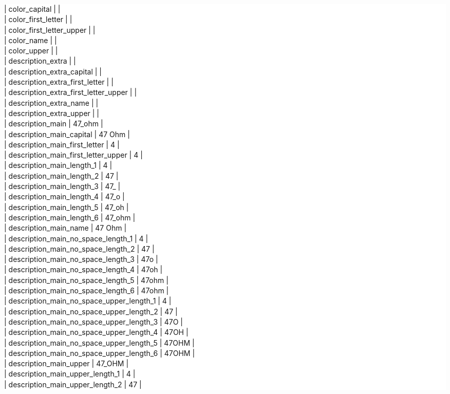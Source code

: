 | color_capital |  |  
| color_first_letter |  |  
| color_first_letter_upper |  |  
| color_name |  |  
| color_upper |  |  
| description_extra |  |  
| description_extra_capital |  |  
| description_extra_first_letter |  |  
| description_extra_first_letter_upper |  |  
| description_extra_name |  |  
| description_extra_upper |  |  
| description_main | 47_ohm |  
| description_main_capital | 47 Ohm |  
| description_main_first_letter | 4 |  
| description_main_first_letter_upper | 4 |  
| description_main_length_1 | 4 |  
| description_main_length_2 | 47 |  
| description_main_length_3 | 47_ |  
| description_main_length_4 | 47_o |  
| description_main_length_5 | 47_oh |  
| description_main_length_6 | 47_ohm |  
| description_main_name | 47 Ohm |  
| description_main_no_space_length_1 | 4 |  
| description_main_no_space_length_2 | 47 |  
| description_main_no_space_length_3 | 47o |  
| description_main_no_space_length_4 | 47oh |  
| description_main_no_space_length_5 | 47ohm |  
| description_main_no_space_length_6 | 47ohm |  
| description_main_no_space_upper_length_1 | 4 |  
| description_main_no_space_upper_length_2 | 47 |  
| description_main_no_space_upper_length_3 | 47O |  
| description_main_no_space_upper_length_4 | 47OH |  
| description_main_no_space_upper_length_5 | 47OHM |  
| description_main_no_space_upper_length_6 | 47OHM |  
| description_main_upper | 47_OHM |  
| description_main_upper_length_1 | 4 |  
| description_main_upper_length_2 | 47 |  